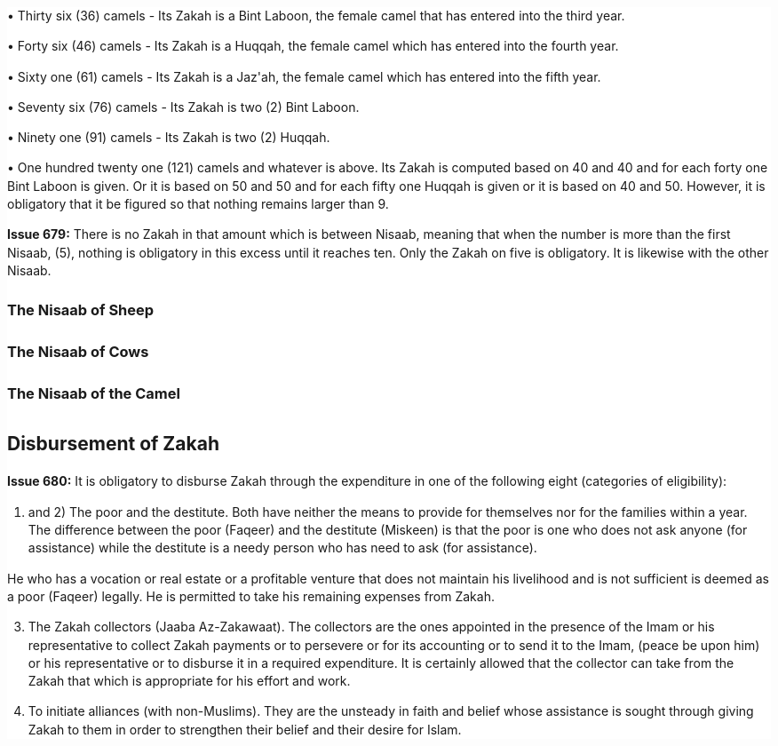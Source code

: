 • Thirty six (36) camels - Its Zakah is a Bint Laboon, the female camel
that has entered into the third year.

• Forty six (46) camels - Its Zakah is a Huqqah, the female camel which
has entered into the fourth year.

• Sixty one (61) camels - Its Zakah is a Jaz'ah, the female camel which
has entered into the fifth year.

• Seventy six (76) camels - Its Zakah is two (2) Bint Laboon.

• Ninety one (91) camels - Its Zakah is two (2) Huqqah.

• One hundred twenty one (121) camels and whatever is above. Its Zakah
is computed based on 40 and 40 and for each forty one Bint Laboon is
given. Or it is based on 50 and 50 and for each fifty one Huqqah is
given or it is based on 40 and 50. However, it is obligatory that it be
figured so that nothing remains larger than 9.

**Issue 679:** There is no Zakah in that amount which is between Nisaab,
meaning that when the number is more than the first Nisaab, (5), nothing
is obligatory in this excess until it reaches ten. Only the Zakah on
five is obligatory. It is likewise with the other Nisaab.

### The Nisaab of Sheep

### The Nisaab of Cows

### The Nisaab of the Camel

Disbursement of Zakah
---------------------

**Issue 680:** It is obligatory to disburse Zakah through the
expenditure in one of the following eight (categories of eligibility):

1) and 2) The poor and the destitute. Both have neither the means to
provide for themselves nor for the families within a year. The
difference between the poor (Faqeer) and the destitute (Miskeen) is that
the poor is one who does not ask anyone (for assistance) while the
destitute is a needy person who has need to ask (for assistance).

He who has a vocation or real estate or a profitable venture that does
not maintain his livelihood and is not sufficient is deemed as a poor
(Faqeer) legally. He is permitted to take his remaining expenses from
Zakah.

3) The Zakah collectors (Jaaba Az-Zakawaat). The collectors are the ones
appointed in the presence of the Imam or his representative to collect
Zakah payments or to persevere or for its accounting or to send it to
the Imam, (peace be upon him) or his representative or to disburse it in
a required expenditure. It is certainly allowed that the collector can
take from the Zakah that which is appropriate for his effort and work.

4) To initiate alliances (with non-Muslims). They are the unsteady in
faith and belief whose assistance is sought through giving Zakah to them
in order to strengthen their belief and their desire for Islam.

